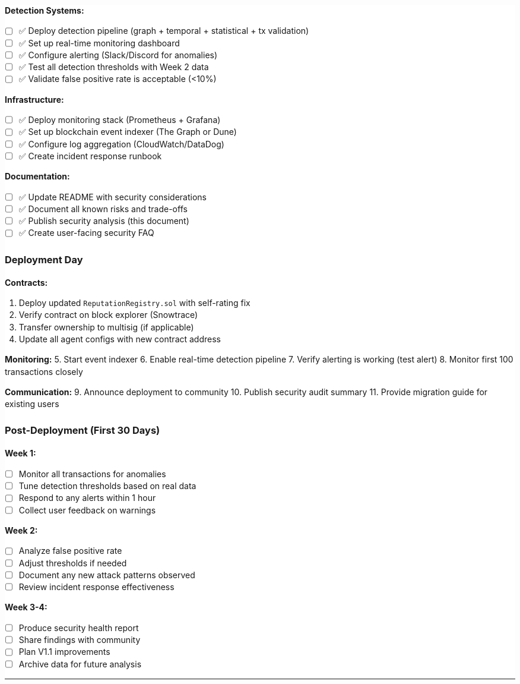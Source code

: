 **Detection Systems:**
- [ ] ✅ Deploy detection pipeline (graph + temporal + statistical + tx validation)
- [ ] ✅ Set up real-time monitoring dashboard
- [ ] ✅ Configure alerting (Slack/Discord for anomalies)
- [ ] ✅ Test all detection thresholds with Week 2 data
- [ ] ✅ Validate false positive rate is acceptable (<10%)

**Infrastructure:**
- [ ] ✅ Deploy monitoring stack (Prometheus + Grafana)
- [ ] ✅ Set up blockchain event indexer (The Graph or Dune)
- [ ] ✅ Configure log aggregation (CloudWatch/DataDog)
- [ ] ✅ Create incident response runbook

**Documentation:**
- [ ] ✅ Update README with security considerations
- [ ] ✅ Document all known risks and trade-offs
- [ ] ✅ Publish security analysis (this document)
- [ ] ✅ Create user-facing security FAQ

### Deployment Day

**Contracts:**
1. Deploy updated `ReputationRegistry.sol` with self-rating fix
2. Verify contract on block explorer (Snowtrace)
3. Transfer ownership to multisig (if applicable)
4. Update all agent configs with new contract address

**Monitoring:**
5. Start event indexer
6. Enable real-time detection pipeline
7. Verify alerting is working (test alert)
8. Monitor first 100 transactions closely

**Communication:**
9. Announce deployment to community
10. Publish security audit summary
11. Provide migration guide for existing users

### Post-Deployment (First 30 Days)

**Week 1:**
- [ ] Monitor all transactions for anomalies
- [ ] Tune detection thresholds based on real data
- [ ] Respond to any alerts within 1 hour
- [ ] Collect user feedback on warnings

**Week 2:**
- [ ] Analyze false positive rate
- [ ] Adjust thresholds if needed
- [ ] Document any new attack patterns observed
- [ ] Review incident response effectiveness

**Week 3-4:**
- [ ] Produce security health report
- [ ] Share findings with community
- [ ] Plan V1.1 improvements
- [ ] Archive data for future analysis

---